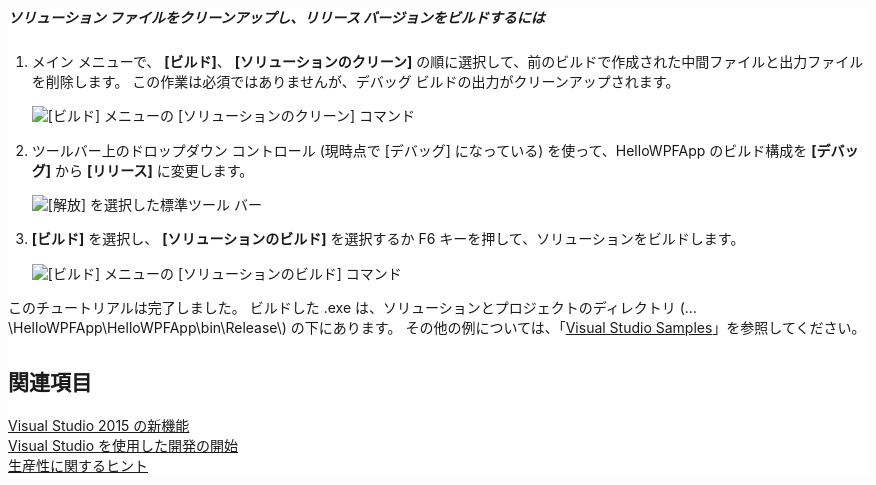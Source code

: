 ##### <a name="to-clean-the-solution-files-and-build-a-release-version"></a>ソリューション ファイルをクリーンアップし、リリース バージョンをビルドするには  
  
1.  メイン メニューで、 **[ビルド]**、 **[ソリューションのクリーン]** の順に選択して、前のビルドで作成された中間ファイルと出力ファイルを削除します。  この作業は必須ではありませんが、デバッグ ビルドの出力がクリーンアップされます。  
  
     ![[ビルド] メニューの [ソリューションのクリーン] コマンド](../ide/media/exploreide-cleansolution.png "ExploreIDE-CleanSolution")  
  
2.  ツールバー上のドロップダウン コントロール (現時点で [デバッグ] になっている) を使って、HelloWPFApp のビルド構成を **[デバッグ]** から **[リリース]** に変更します。  
  
     ![[解放] を選択した標準ツール バー](../ide/media/exploreide-releaseversion.png "ExploreIDE-ReleaseVersion")  
  
3.  **[ビルド]** を選択し、 **[ソリューションのビルド]** を選択するか F6 キーを押して、ソリューションをビルドします。  
  
     ![[ビルド] メニューの [ソリューションのビルド] コマンド](../ide/media/exploreide-buildsolution.png "ExploreIDE-BuildSolution")  
  
 このチュートリアルは完了しました。 ビルドした .exe は、ソリューションとプロジェクトのディレクトリ (…\HelloWPFApp\HelloWPFApp\bin\Release\\) の下にあります。 その他の例については、「[Visual Studio Samples](../ide/visual-studio-samples.md)」を参照してください。  
  
## <a name="see-also"></a>関連項目  
 [Visual Studio 2015 の新機能](../what-s-new-in-visual-studio-2015.md)   
 [Visual Studio を使用した開発の開始](../ide/get-started-developing-with-visual-studio.md)   
 [生産性に関するヒント](../ide/productivity-tips-for-visual-studio.md)



